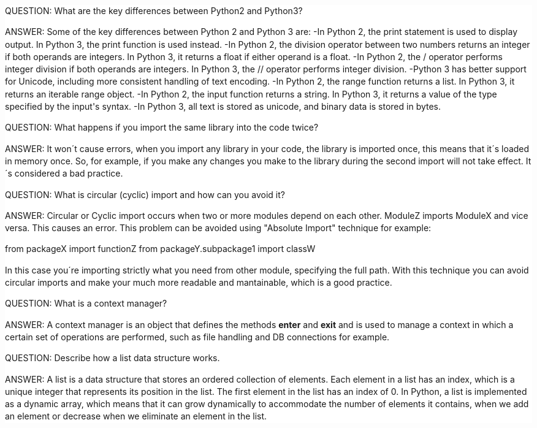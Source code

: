 QUESTION: What are the key differences between Python2 and Python3?

ANSWER: 
Some of the key differences between Python 2 and Python 3 are:
  -In Python 2, the print statement is used to display output. In Python 3, the print function is used instead.
  -In Python 2, the division operator between two numbers returns an integer if both operands are integers. In Python 3, it returns a float if either operand is a float.
  -In Python 2, the / operator performs integer division if both operands are integers. In Python 3, the // operator performs integer division.
  -Python 3 has better support for Unicode, including more consistent handling of text encoding.
  -In Python 2, the range function returns a list. In Python 3, it returns an iterable range object.
  -In Python 2, the input function returns a string. In Python 3, it returns a value of the type specified by the input's syntax.
  -In Python 3, all text is stored as unicode, and binary data is stored in bytes.



QUESTION: What happens if you import the same library into the code twice?

ANSWER:
It won´t cause errors, when you import any library in your code, the library is imported once, this means that it´s loaded in memory once. So, for example, if you make any changes you make to the library during the second import will not take effect.
It´s considered a bad practice.



QUESTION: What is circular (cyclic) import and how can you avoid it?

ANSWER:
Circular or Cyclic import occurs when two or more modules depend on each other. ModuleZ imports ModuleX and vice versa. This causes an error.
This problem can be avoided using "Absolute Import" technique for example:

from packageX import functionZ
from packageY.subpackage1 import classW

In this case you´re importing strictly what you need from other module, specifying the full path.
With this technique you can avoid circular imports and make your much more readable and mantainable, which is a good practice.



QUESTION: What is a context manager?

ANSWER:
A context manager is an object that defines the methods __enter__ and __exit__ and is used to manage a context in which a certain set of operations are performed, such as file handling and DB connections for example.



QUESTION: Describe how a list data structure works.

ANSWER:
A list is a data structure that stores an ordered collection of elements. Each element in a list has an index, which is a unique integer that represents its position in the list. The first element in the list has an index of 0.
In Python, a list is implemented as a dynamic array, which means that it can grow dynamically to accommodate the number of elements it contains, when we add an element or decrease when we eliminate an element in the list.

